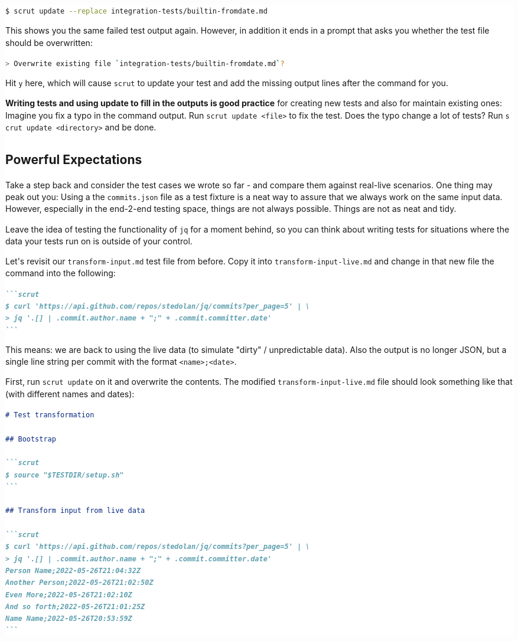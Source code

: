 ```bash
$ scrut update --replace integration-tests/builtin-fromdate.md
```

This shows you the same failed test output again. However, in addition it ends in a prompt that asks you whether the test file should be overwritten:

```bash
> Overwrite existing file `integration-tests/builtin-fromdate.md`?
```

Hit `y` here, which will cause `scrut` to update your test and add the missing output lines after the command for you.

**Writing tests and using update to fill in the outputs is good practice** for creating new tests and also for maintain existing ones: Imagine you fix a typo in the command output. Run `scrut update <file>` to fix the test. Does the typo change a lot of tests? Run `scrut update <directory>` and be done.

## Powerful Expectations

Take a step back and consider the test cases we wrote so far - and compare them against real-live scenarios. One thing may peak out you: Using a the `commits.json` file as a test fixture is a neat way to assure that we always work on the same input data. However, especially in the end-2-end testing space, things are not always possible. Things are not as neat and tidy.

Leave the idea of testing the functionality of `jq` for a moment behind, so you can think about writing tests for situations where the data your tests run on is outside of your control.

Let's revisit our `transform-input.md` test file from before. Copy it into `transform-input-live.md` and change in that new file the command into the following:

````markdown
```scrut
$ curl 'https://api.github.com/repos/stedolan/jq/commits?per_page=5' | \
> jq '.[] | .commit.author.name + ";" + .commit.committer.date'
```
````

This means: we are back to using the live data (to simulate "dirty" / unpredictable data). Also the output is no longer JSON, but a single line string per commit with the format `<name>;<date>`.

First, run `scrut update` on it and overwrite the contents. The modified `transform-input-live.md` file should look something like that (with different names and dates):

````markdown
# Test transformation

## Bootstrap

```scrut
$ source "$TESTDIR/setup.sh"
```

## Transform input from live data

```scrut
$ curl 'https://api.github.com/repos/stedolan/jq/commits?per_page=5' | \
> jq '.[] | .commit.author.name + ";" + .commit.committer.date'
Person Name;2022-05-26T21:04:32Z
Another Person;2022-05-26T21:02:50Z
Even More;2022-05-26T21:02:10Z
And so forth;2022-05-26T21:01:25Z
Name Name;2022-05-26T20:53:59Z
```
````
